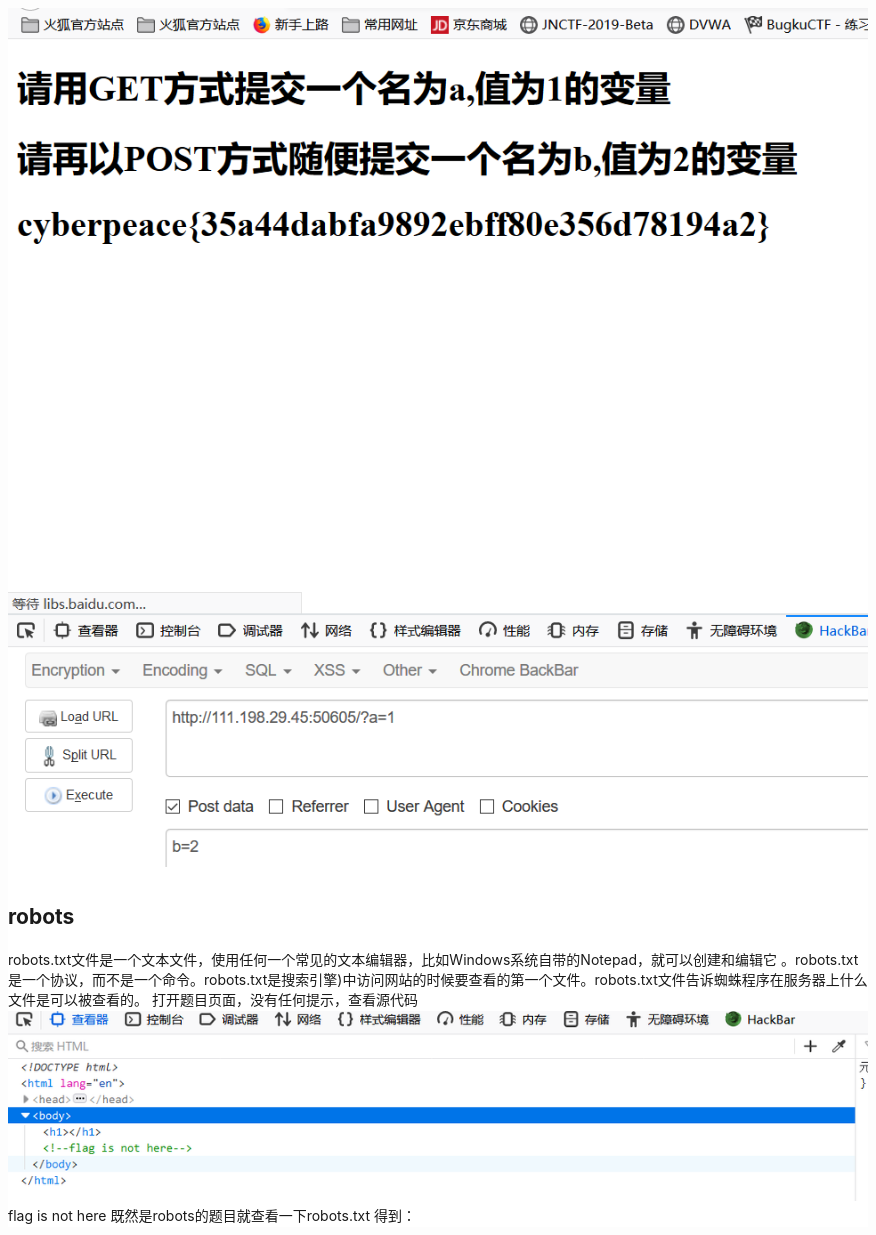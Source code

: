 ![1568041830608](assets/1568041830608.png)
## robots
robots.txt文件是一个文本文件，使用任何一个常见的文本编辑器，比如Windows系统自带的Notepad，就可以创建和编辑它 。robots.txt是一个协议，而不是一个命令。robots.txt是搜索引擎)中访问网站的时候要查看的第一个文件。robots.txt文件告诉蜘蛛程序在服务器上什么文件是可以被查看的。
打开题目页面，没有任何提示，查看源代码
![1568082609121](assets/1568082609121.png)
flag is not here
既然是robots的题目就查看一下robots.txt
得到：